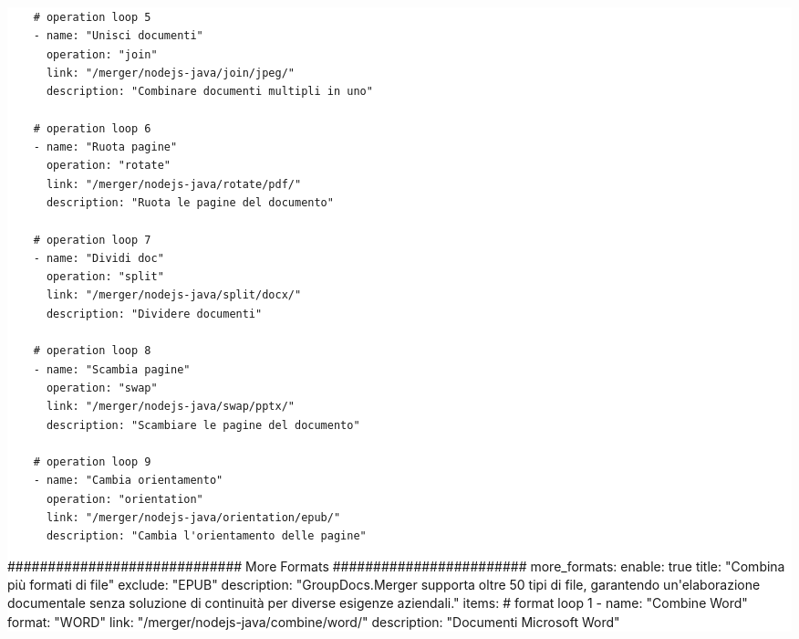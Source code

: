         # operation loop 5
        - name: "Unisci documenti"
          operation: "join"
          link: "/merger/nodejs-java/join/jpeg/"
          description: "Combinare documenti multipli in uno"

        # operation loop 6
        - name: "Ruota pagine"
          operation: "rotate"
          link: "/merger/nodejs-java/rotate/pdf/"
          description: "Ruota le pagine del documento"

        # operation loop 7
        - name: "Dividi doc"
          operation: "split"
          link: "/merger/nodejs-java/split/docx/"
          description: "Dividere documenti"

        # operation loop 8
        - name: "Scambia pagine"
          operation: "swap"
          link: "/merger/nodejs-java/swap/pptx/"
          description: "Scambiare le pagine del documento"

        # operation loop 9
        - name: "Cambia orientamento"
          operation: "orientation"
          link: "/merger/nodejs-java/orientation/epub/"
          description: "Cambia l'orientamento delle pagine"
          
        
          
############################# More Formats ########################
more_formats:
    enable: true
    title: "Combina più formati di file"
    exclude: "EPUB"
    description: "GroupDocs.Merger supporta oltre 50 tipi di file, garantendo un'elaborazione documentale senza soluzione di continuità per diverse esigenze aziendali."
    items: 
        # format loop 1
        - name: "Combine Word"
          format: "WORD"
          link: "/merger/nodejs-java/combine/word/"
          description: "Documenti Microsoft Word"
